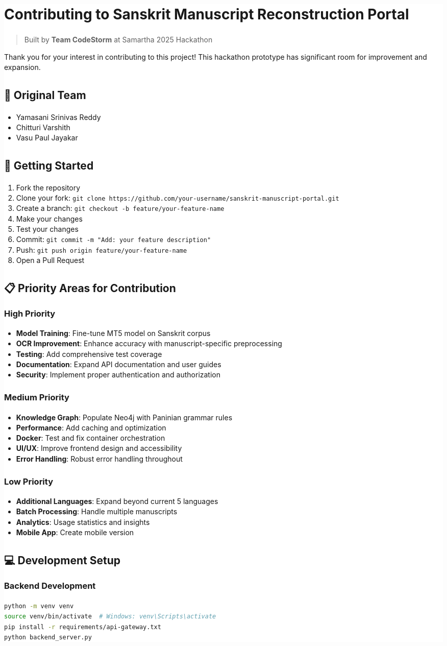 # Contributing to Sanskrit Manuscript Reconstruction Portal

> Built by **Team CodeStorm** at Samartha 2025 Hackathon

Thank you for your interest in contributing to this project! This hackathon prototype has significant room for improvement and expansion.

## 👥 Original Team
- Yamasani Srinivas Reddy
- Chitturi Varshith
- Vasu Paul Jayakar

## 🚀 Getting Started

1. Fork the repository
2. Clone your fork: `git clone https://github.com/your-username/sanskrit-manuscript-portal.git`
3. Create a branch: `git checkout -b feature/your-feature-name`
4. Make your changes
5. Test your changes
6. Commit: `git commit -m "Add: your feature description"`
7. Push: `git push origin feature/your-feature-name`
8. Open a Pull Request

## 📋 Priority Areas for Contribution

### High Priority
- **Model Training**: Fine-tune MT5 model on Sanskrit corpus
- **OCR Improvement**: Enhance accuracy with manuscript-specific preprocessing
- **Testing**: Add comprehensive test coverage
- **Documentation**: Expand API documentation and user guides
- **Security**: Implement proper authentication and authorization

### Medium Priority
- **Knowledge Graph**: Populate Neo4j with Paninian grammar rules
- **Performance**: Add caching and optimization
- **Docker**: Test and fix container orchestration
- **UI/UX**: Improve frontend design and accessibility
- **Error Handling**: Robust error handling throughout

### Low Priority
- **Additional Languages**: Expand beyond current 5 languages
- **Batch Processing**: Handle multiple manuscripts
- **Analytics**: Usage statistics and insights
- **Mobile App**: Create mobile version

## 💻 Development Setup

### Backend Development
```bash
python -m venv venv
source venv/bin/activate  # Windows: venv\Scripts\activate
pip install -r requirements/api-gateway.txt
python backend_server.py
```
